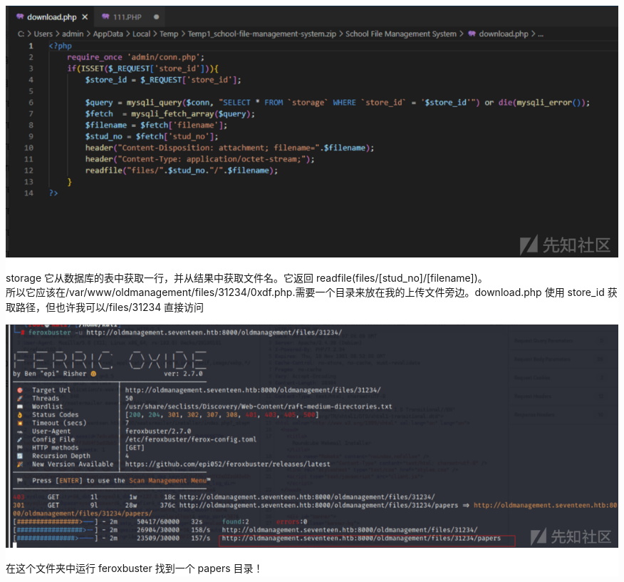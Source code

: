 [![](assets/1704848498-d172bf68a99ed48b55da495e75ad26d6.png)](https://xzfile.aliyuncs.com/media/upload/picture/20240109142658-177907e8-aeb8-1.png)

storage 它从数据库的表中获取一行，并从结果中获取文件名。它返回 readfile(files/\[stud\_no\]/\[filename\])。  
所以它应该在/var/www/oldmanagement/files/31234/0xdf.php.需要一个目录来放在我的上传文件旁边。download.php 使用 store\_id 获取路径，但也许我可以/files/31234 直接访问

[![](assets/1704848498-e6a2852d3e1b1edd8b3aa7cbc19dabbe.png)](https://xzfile.aliyuncs.com/media/upload/picture/20240109142709-1dd76512-aeb8-1.png)

在这个文件夹中运行 feroxbuster 找到一个 papers 目录！
